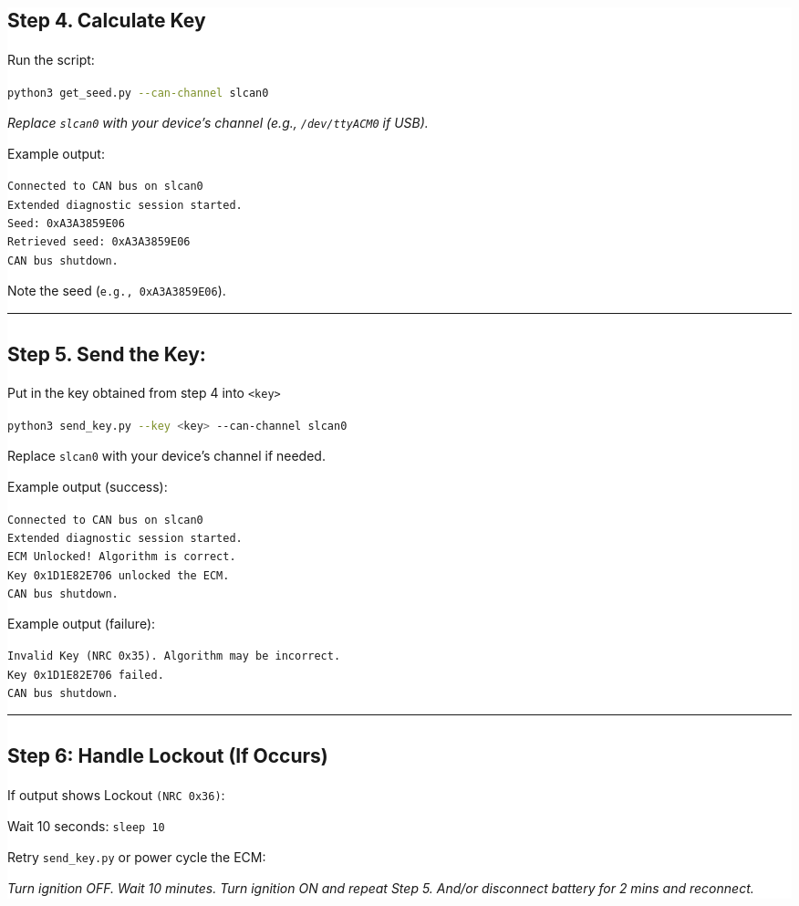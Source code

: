 ## Step 4. Calculate Key 
Run the script:
```bash
python3 get_seed.py --can-channel slcan0
```
*Replace `slcan0` with your device’s channel (e.g., `/dev/ttyACM0` if USB).*

Example output:
```text
Connected to CAN bus on slcan0
Extended diagnostic session started.
Seed: 0xA3A3859E06
Retrieved seed: 0xA3A3859E06
CAN bus shutdown.
```

Note the seed (`e.g., 0xA3A3859E06`).

---

## Step 5. Send the Key:
Put in the key obtained from step 4 into `<key>`
```bash
python3 send_key.py --key <key> --can-channel slcan0
```
Replace `slcan0` with your device’s channel if needed.

Example output (success):
```text
Connected to CAN bus on slcan0
Extended diagnostic session started.
ECM Unlocked! Algorithm is correct.
Key 0x1D1E82E706 unlocked the ECM.
CAN bus shutdown.
```
Example output (failure):
```text
Invalid Key (NRC 0x35). Algorithm may be incorrect.
Key 0x1D1E82E706 failed.
CAN bus shutdown.
```

---

## Step 6: Handle Lockout (If Occurs)

If output shows Lockout `(NRC 0x36)`:

Wait 10 seconds: `sleep 10`

Retry `send_key.py` or power cycle the ECM:

*Turn ignition OFF.
Wait 10 minutes.
Turn ignition ON and repeat Step 5.
And/or disconnect battery for 2 mins and reconnect.*
